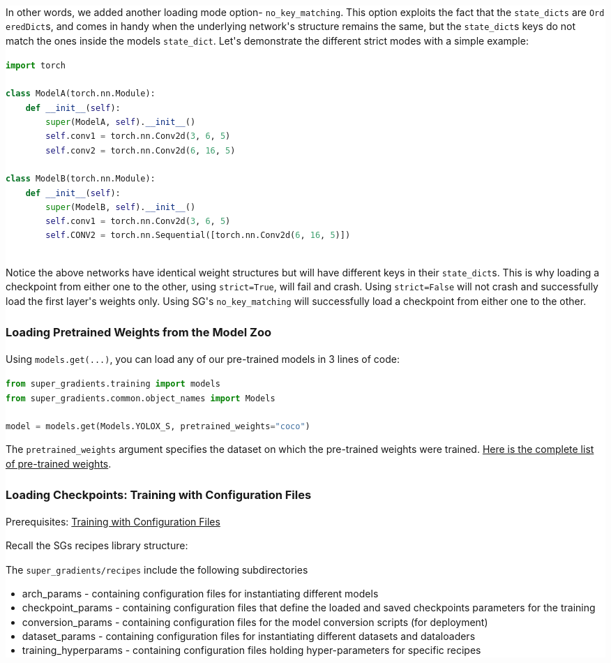 In other words, we added another loading mode option- `no_key_matching`. This option exploits the fact that the `state_dicts` are `OrderedDict`s, and comes in handy when the underlying network's structure remains the same, but the `state_dict`s keys do not match the ones inside the models `state_dict`.
Let's demonstrate the different strict modes with a simple example:

```python
import torch

class ModelA(torch.nn.Module):
    def __init__(self):
        super(ModelA, self).__init__()
        self.conv1 = torch.nn.Conv2d(3, 6, 5)
        self.conv2 = torch.nn.Conv2d(6, 16, 5)

class ModelB(torch.nn.Module):
    def __init__(self):
        super(ModelB, self).__init__()
        self.conv1 = torch.nn.Conv2d(3, 6, 5)
        self.CONV2 = torch.nn.Sequential([torch.nn.Conv2d(6, 16, 5)])
        
```

Notice the above networks have identical weight structures but will have different keys in their `state_dict`s.
This is why loading a checkpoint from either one to the other, using `strict=True`, will fail and crash. Using `strict=False` will not crash and successfully load the first layer's weights only.
Using SG's `no_key_matching` will successfully load a checkpoint from either one to the other.

### Loading Pretrained Weights from the Model Zoo

Using `models.get(...)`, you can load any of our pre-trained models in 3 lines of code:
```python
from super_gradients.training import models
from super_gradients.common.object_names import Models

model = models.get(Models.YOLOX_S, pretrained_weights="coco")
```

The `pretrained_weights` argument specifies the dataset on which the pre-trained weights were trained. [Here is the complete list of pre-trained weights](https://github.com/Deci-AI/super-gradients/blob/master/src/super_gradients/training/Computer_Vision_Models_Pretrained_Checkpoints.md).


### Loading Checkpoints: Training with Configuration Files

Prerequisites: [Training with Configuration Files](configuration_files.md)

Recall the SGs recipes library structure:


The `super_gradients/recipes` include the following subdirectories

- arch_params - containing configuration files for instantiating different models
- checkpoint_params - containing configuration files that define the loaded and saved checkpoints parameters for the training
- conversion_params - containing configuration files for the model conversion scripts (for deployment)
- dataset_params - containing configuration files for instantiating different datasets and dataloaders
- training_hyperparams - containing configuration files holding hyper-parameters for specific recipes
